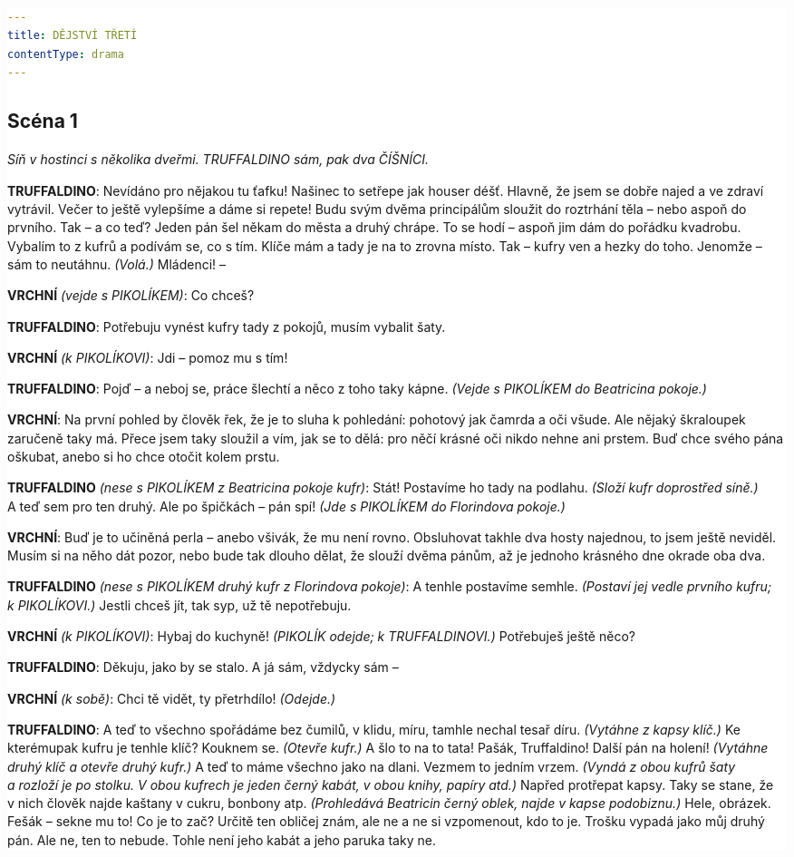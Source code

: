 ```yaml
---
title: DĚJSTVÍ TŘETÍ
contentType: drama
---
```


<section>

## Scéna 1

_Síň v hostinci s několika dveřmi. TRUFFALDINO sám, pak dva ČÍŠNÍCI._

**TRUFFALDINO**: Nevídáno pro nějakou tu ťafku! Našinec to setřepe jak houser déšť. Hlavně, že jsem se dobře najed a ve zdraví vytrávil. Večer to ještě vylepšíme a dáme si repete! Budu svým dvěma principálům sloužit do roztrhání těla – nebo aspoň do prvního. Tak – a co teď? Jeden pán šel někam do města a druhý chrápe. To se hodí – aspoň jim dám do pořádku kvadrobu. Vybalím to z kufrů a podívám se, co s tím. Klíče mám a tady je na to zrovna místo. Tak – kufry ven a hezky do toho. Jenomže – sám to neutáhnu. _(Volá.)_ Mládenci! –

**VRCHNÍ** _(vejde s PIKOLÍKEM)_: Co chceš?

**TRUFFALDINO**: Potřebuju vynést kufry tady z pokojů, musím vybalit šaty.

**VRCHNÍ** _(k PIKOLÍKOVI)_: Jdi – pomoz mu s tím!

**TRUFFALDINO**: Pojď – a neboj se, práce šlechtí a něco z toho taky kápne. _(Vejde s PIKOLÍKEM do Beatricina pokoje.)_

**VRCHNÍ**: Na první pohled by člověk řek, že je to sluha k pohledání: pohotový jak čamrda a oči všude. Ale nějaký škraloupek zaručeně taky má. Přece jsem taky sloužil a vím, jak se to dělá: pro něčí krásné oči nikdo nehne ani prstem. Buď chce svého pána oškubat, anebo si ho chce otočit kolem prstu.

**TRUFFALDINO** _(nese s PIKOLÍKEM z Beatricina pokoje kufr)_: Stát! Postavíme ho tady na podlahu. _(Složí kufr doprostřed síně.)_ A teď sem pro ten druhý. Ale po špičkách – pán spí! _(Jde s PI­KOLÍKEM do Florindova pokoje.)_

**VRCHNÍ**: Buď je to učiněná perla – anebo všivák, že mu není rovno. Obsluhovat takhle dva hosty najednou, to jsem ještě neviděl. Musím si na něho dát pozor, nebo bude tak dlouho dělat, že slouží dvěma pánům, až je jednoho krásného dne okrade oba dva.

**TRUFFALDINO** _(nese s PIKOLÍKEM druhý kufr z Florindova pokoje)_: A tenhle postavíme semhle. _(Postaví jej vedle prvního kufru; k PIKOLÍKOVI.)_ Jestli chceš jít, tak syp, už tě nepotřebuju.

**VRCHNÍ** _(k PIKOLÍKOVI)_: Hybaj do kuchyně! _(PIKOLÍK odejde; k TRUFFALDINOVI.)_ Potřebuješ ještě něco?

**TRUFFALDINO**: Děkuju, jako by se stalo. A já sám, vždycky sám –

**VRCHNÍ** _(k sobě)_: Chci tě vidět, ty přetrhdílo! _(Odejde.)_

**TRUFFALDINO**: A teď to všechno spořádáme bez čumilů, v klidu, míru, tamhle nechal tesař díru. _(Vytáhne z kapsy klíč.)_ Ke kterémupak kufru je tenhle klíč? Kouknem se. _(Otevře kufr.)_ A šlo to na to tata! Pašák, Truffaldino! Další pán na holení! _(Vytáhne druhý klíč a otevře druhý kufr.)_ A teď to máme všechno jako na dlani. Vezmem to jedním vrzem. _(Vyndá z obou kufrů šaty a rozloží je po stolku. V obou kufrech je jeden černý kabát, v obou knihy, papíry atd.)_ Napřed protřepat kapsy. Taky se stane, že v nich člověk najde kaštany v cukru, bonbony atp. _(Prohledává Beatricin černý oblek, najde v kapse podobiznu.)_ Hele, obrázek. Fešák – sekne mu to! Co je to zač? Určitě ten obličej znám, ale ne a ne si vzpomenout, kdo to je. Trošku vypadá jako můj druhý pán. Ale ne, ten to nebude. Tohle není jeho kabát a jeho paruka taky ne.
